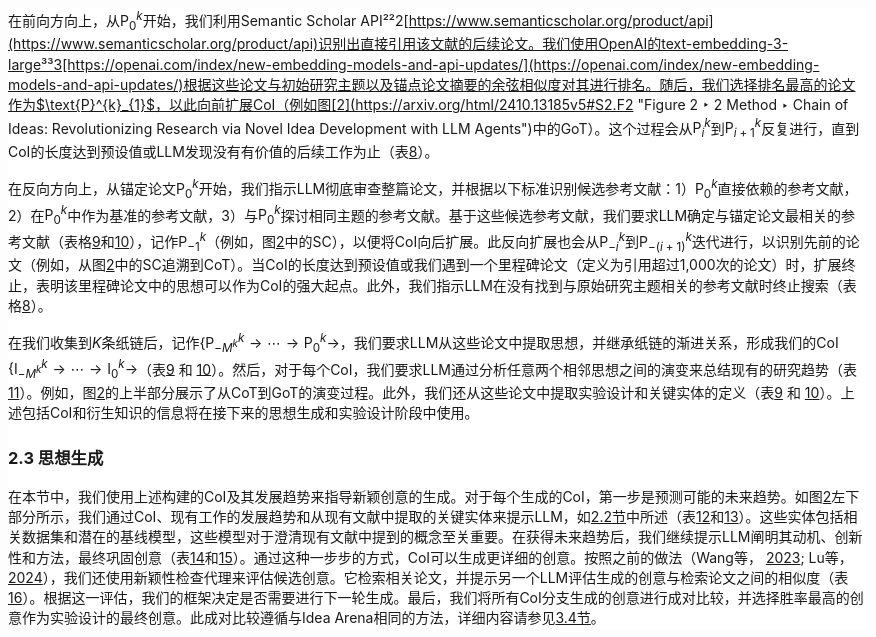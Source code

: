 在前向方向上，从$\text{P}^{k}_{0}$开始，我们利用Semantic Scholar API²²2[https://www.semanticscholar.org/product/api](https://www.semanticscholar.org/product/api)识别出直接引用该文献的后续论文。我们使用OpenAI的text-embedding-3-large³³3[https://openai.com/index/new-embedding-models-and-api-updates/](https://openai.com/index/new-embedding-models-and-api-updates/)根据这些论文与初始研究主题以及锚点论文摘要的余弦相似度对其进行排名。随后，我们选择排名最高的论文作为$\text{P}^{k}_{1}$，以此向前扩展CoI（例如图[2](https://arxiv.org/html/2410.13185v5#S2.F2 "Figure 2 ‣ 2 Method ‣ Chain of Ideas: Revolutionizing Research via Novel Idea Development with LLM Agents")中的GoT）。这个过程会从$\text{P}^{k}_{i}$到$\text{P}^{k}_{i+1}$反复进行，直到CoI的长度达到预设值或LLM发现没有有价值的后续工作为止（表[8](https://arxiv.org/html/2410.13185v5#A1.T8 "Table 8 ‣ A.2 Specific Prompts ‣ Appendix A Appendix ‣ Chain of Ideas: Revolutionizing Research via Novel Idea Development with LLM Agents")）。

在反向方向上，从锚定论文$\text{P}^{k}_{0}$开始，我们指示LLM彻底审查整篇论文，并根据以下标准识别候选参考文献：1）$\text{P}^{k}_{0}$直接依赖的参考文献，2）在$\text{P}^{k}_{0}$中作为基准的参考文献，3）与$\text{P}^{k}_{0}$探讨相同主题的参考文献。基于这些候选参考文献，我们要求LLM确定与锚定论文最相关的参考文献（表格[9](https://arxiv.org/html/2410.13185v5#A1.T9 "Table 9 ‣ A.2 Specific Prompts ‣ Appendix A Appendix ‣ Chain of Ideas: Revolutionizing Research via Novel Idea Development with LLM Agents")和[10](https://arxiv.org/html/2410.13185v5#A1.T10 "Table 10 ‣ A.2 Specific Prompts ‣ Appendix A Appendix ‣ Chain of Ideas: Revolutionizing Research via Novel Idea Development with LLM Agents")），记作$\text{P}^{k}_{-1}$（例如，图[2](https://arxiv.org/html/2410.13185v5#S2.F2 "Figure 2 ‣ 2 Method ‣ Chain of Ideas: Revolutionizing Research via Novel Idea Development with LLM Agents")中的SC），以便将CoI向后扩展。此反向扩展也会从$\text{P}^{k}_{-i}$到$\text{P}^{k}_{-(i+1)}$迭代进行，以识别先前的论文（例如，从图[2](https://arxiv.org/html/2410.13185v5#S2.F2 "Figure 2 ‣ 2 Method ‣ Chain of Ideas: Revolutionizing Research via Novel Idea Development with LLM Agents")中的SC追溯到CoT）。当CoI的长度达到预设值或我们遇到一个里程碑论文（定义为引用超过1,000次的论文）时，扩展终止，表明该里程碑论文中的思想可以作为CoI的强大起点。此外，我们指示LLM在没有找到与原始研究主题相关的参考文献时终止搜索（表格[8](https://arxiv.org/html/2410.13185v5#A1.T8 "Table 8 ‣ A.2 Specific Prompts ‣ Appendix A Appendix ‣ Chain of Ideas: Revolutionizing Research via Novel Idea Development with LLM Agents")）。

在我们收集到$K$条纸链后，记作$\{\text{P}^{k}_{-M^{k}}\rightarrow\cdots\rightarrow\text{P}^{k}_{0}\rightarrow% \cdots\rightarrow\text{P}^{k}_{N^{k}}\}^{K}_{k=1}$，我们要求LLM从这些论文中提取思想，并继承纸链的渐进关系，形成我们的CoI $\{\text{I}^{k}_{-M^{k}}\rightarrow\cdots\rightarrow\text{I}^{k}_{0}\rightarrow% \cdots\rightarrow\text{I}^{k}_{N^{k}}\}^{K}_{k=1}$（表[9](https://arxiv.org/html/2410.13185v5#A1.T9 "Table 9 ‣ A.2 Specific Prompts ‣ Appendix A Appendix ‣ Chain of Ideas: Revolutionizing Research via Novel Idea Development with LLM Agents") 和 [10](https://arxiv.org/html/2410.13185v5#A1.T10 "Table 10 ‣ A.2 Specific Prompts ‣ Appendix A Appendix ‣ Chain of Ideas: Revolutionizing Research via Novel Idea Development with LLM Agents")）。然后，对于每个CoI，我们要求LLM通过分析任意两个相邻思想之间的演变来总结现有的研究趋势（表[11](https://arxiv.org/html/2410.13185v5#A1.T11 "Table 11 ‣ A.2 Specific Prompts ‣ Appendix A Appendix ‣ Chain of Ideas: Revolutionizing Research via Novel Idea Development with LLM Agents")）。例如，图[2](https://arxiv.org/html/2410.13185v5#S2.F2 "Figure 2 ‣ 2 Method ‣ Chain of Ideas: Revolutionizing Research via Novel Idea Development with LLM Agents")的上半部分展示了从CoT到GoT的演变过程。此外，我们还从这些论文中提取实验设计和关键实体的定义（表[9](https://arxiv.org/html/2410.13185v5#A1.T9 "Table 9 ‣ A.2 Specific Prompts ‣ Appendix A Appendix ‣ Chain of Ideas: Revolutionizing Research via Novel Idea Development with LLM Agents") 和 [10](https://arxiv.org/html/2410.13185v5#A1.T10 "Table 10 ‣ A.2 Specific Prompts ‣ Appendix A Appendix ‣ Chain of Ideas: Revolutionizing Research via Novel Idea Development with LLM Agents")）。上述包括CoI和衍生知识的信息将在接下来的思想生成和实验设计阶段中使用。

### 2.3 思想生成

在本节中，我们使用上述构建的CoI及其发展趋势来指导新颖创意的生成。对于每个生成的CoI，第一步是预测可能的未来趋势。如图[2](https://arxiv.org/html/2410.13185v5#S2.F2 "Figure 2 ‣ 2 Method ‣ Chain of Ideas: Revolutionizing Research via Novel Idea Development with LLM Agents")左下部分所示，我们通过CoI、现有工作的发展趋势和从现有文献中提取的关键实体来提示LLM，如[2.2节](https://arxiv.org/html/2410.13185v5#S2.SS2 "2.2 CoI Construction ‣ 2 Method ‣ Chain of Ideas: Revolutionizing Research via Novel Idea Development with LLM Agents")中所述（表[12](https://arxiv.org/html/2410.13185v5#A1.T12 "Table 12 ‣ A.2 Specific Prompts ‣ Appendix A Appendix ‣ Chain of Ideas: Revolutionizing Research via Novel Idea Development with LLM Agents")和[13](https://arxiv.org/html/2410.13185v5#A1.T13 "Table 13 ‣ A.2 Specific Prompts ‣ Appendix A Appendix ‣ Chain of Ideas: Revolutionizing Research via Novel Idea Development with LLM Agents")）。这些实体包括相关数据集和潜在的基线模型，这些模型对于澄清现有文献中提到的概念至关重要。在获得未来趋势后，我们继续提示LLM阐明其动机、创新性和方法，最终巩固创意（表[14](https://arxiv.org/html/2410.13185v5#A1.T14 "Table 14 ‣ A.2 Specific Prompts ‣ Appendix A Appendix ‣ Chain of Ideas: Revolutionizing Research via Novel Idea Development with LLM Agents")和[15](https://arxiv.org/html/2410.13185v5#A1.T15 "Table 15 ‣ A.2 Specific Prompts ‣ Appendix A Appendix ‣ Chain of Ideas: Revolutionizing Research via Novel Idea Development with LLM Agents")）。通过这种一步步的方式，CoI可以生成更详细的创意。按照之前的做法（Wang等， [2023](https://arxiv.org/html/2410.13185v5#bib.bib22); Lu等，[2024](https://arxiv.org/html/2410.13185v5#bib.bib17)），我们还使用新颖性检查代理来评估候选创意。它检索相关论文，并提示另一个LLM评估生成的创意与检索论文之间的相似度（表[16](https://arxiv.org/html/2410.13185v5#A1.T16 "Table 16 ‣ A.2 Specific Prompts ‣ Appendix A Appendix ‣ Chain of Ideas: Revolutionizing Research via Novel Idea Development with LLM Agents")）。根据这一评估，我们的框架决定是否需要进行下一轮生成。最后，我们将所有CoI分支生成的创意进行成对比较，并选择胜率最高的创意作为实验设计的最终创意。此成对比较遵循与Idea Arena相同的方法，详细内容请参见[3.4节](https://arxiv.org/html/2410.13185v5#S3.SS4 "3.4 Evaluation: Idea Arena ‣ 3 Experimental Setups ‣ Chain of Ideas: Revolutionizing Research via Novel Idea Development with LLM Agents")。
